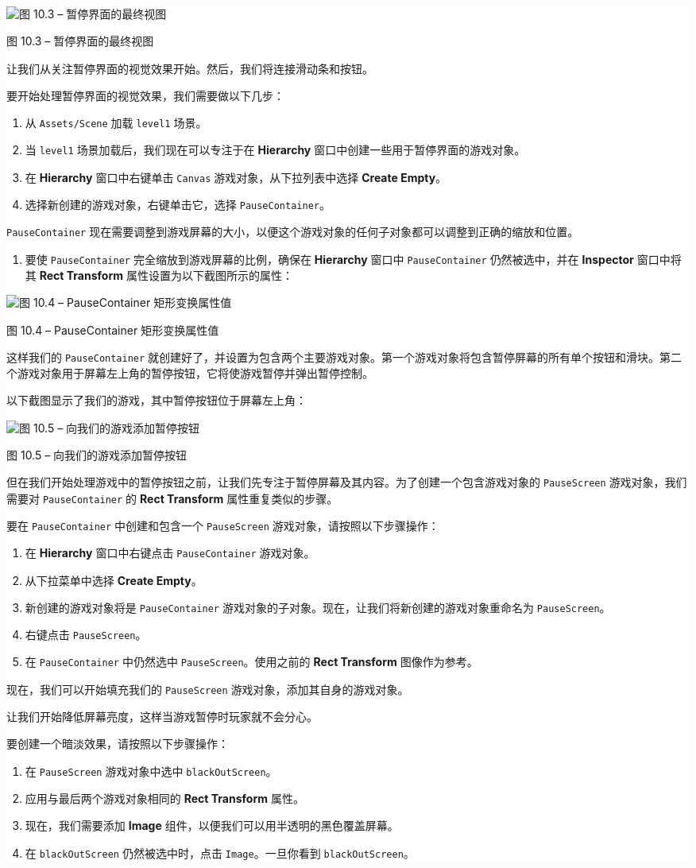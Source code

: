 ![图 10.3 – 暂停界面的最终视图](img/Figure_10.03_B18381.jpg)

图 10.3 – 暂停界面的最终视图

让我们从关注暂停界面的视觉效果开始。然后，我们将连接滑动条和按钮。

要开始处理暂停界面的视觉效果，我们需要做以下几步：

1.  从 `Assets/Scene` 加载 `level1` 场景。

1.  当 `level1` 场景加载后，我们现在可以专注于在 **Hierarchy** 窗口中创建一些用于暂停界面的游戏对象。

1.  在 **Hierarchy** 窗口中右键单击 `Canvas` 游戏对象，从下拉列表中选择 **Create Empty**。

1.  选择新创建的游戏对象，右键单击它，选择 `PauseContainer`。

`PauseContainer` 现在需要调整到游戏屏幕的大小，以便这个游戏对象的任何子对象都可以调整到正确的缩放和位置。

1.  要使 `PauseContainer` 完全缩放到游戏屏幕的比例，确保在 **Hierarchy** 窗口中 `PauseContainer` 仍然被选中，并在 **Inspector** 窗口中将其 **Rect Transform** 属性设置为以下截图所示的属性：

![图 10.4 – PauseContainer 矩形变换属性值](img/Figure_10.04_B18381.jpg)

图 10.4 – PauseContainer 矩形变换属性值

这样我们的 `PauseContainer` 就创建好了，并设置为包含两个主要游戏对象。第一个游戏对象将包含暂停屏幕的所有单个按钮和滑块。第二个游戏对象用于屏幕左上角的暂停按钮，它将使游戏暂停并弹出暂停控制。

以下截图显示了我们的游戏，其中暂停按钮位于屏幕左上角：

![图 10.5 – 向我们的游戏添加暂停按钮](img/Figure_10.05_B18381.jpg)

图 10.5 – 向我们的游戏添加暂停按钮

但在我们开始处理游戏中的暂停按钮之前，让我们先专注于暂停屏幕及其内容。为了创建一个包含游戏对象的 `PauseScreen` 游戏对象，我们需要对 `PauseContainer` 的 **Rect Transform** 属性重复类似的步骤。

要在 `PauseContainer` 中创建和包含一个 `PauseScreen` 游戏对象，请按照以下步骤操作：

1.  在 **Hierarchy** 窗口中右键点击 `PauseContainer` 游戏对象。

1.  从下拉菜单中选择 **Create Empty**。

1.  新创建的游戏对象将是 `PauseContainer` 游戏对象的子对象。现在，让我们将新创建的游戏对象重命名为 `PauseScreen`。

1.  右键点击 `PauseScreen`。

1.  在 `PauseContainer` 中仍然选中 `PauseScreen`。使用之前的 **Rect Transform** 图像作为参考。

现在，我们可以开始填充我们的 `PauseScreen` 游戏对象，添加其自身的游戏对象。

让我们开始降低屏幕亮度，这样当游戏暂停时玩家就不会分心。

要创建一个暗淡效果，请按照以下步骤操作：

1.  在 `PauseScreen` 游戏对象中选中 `blackOutScreen`。

1.  应用与最后两个游戏对象相同的 **Rect Transform** 属性。

1.  现在，我们需要添加 **Image** 组件，以便我们可以用半透明的黑色覆盖屏幕。

1.  在 `blackOutScreen` 仍然被选中时，点击 `Image`。一旦你看到 `blackOutScreen`。
